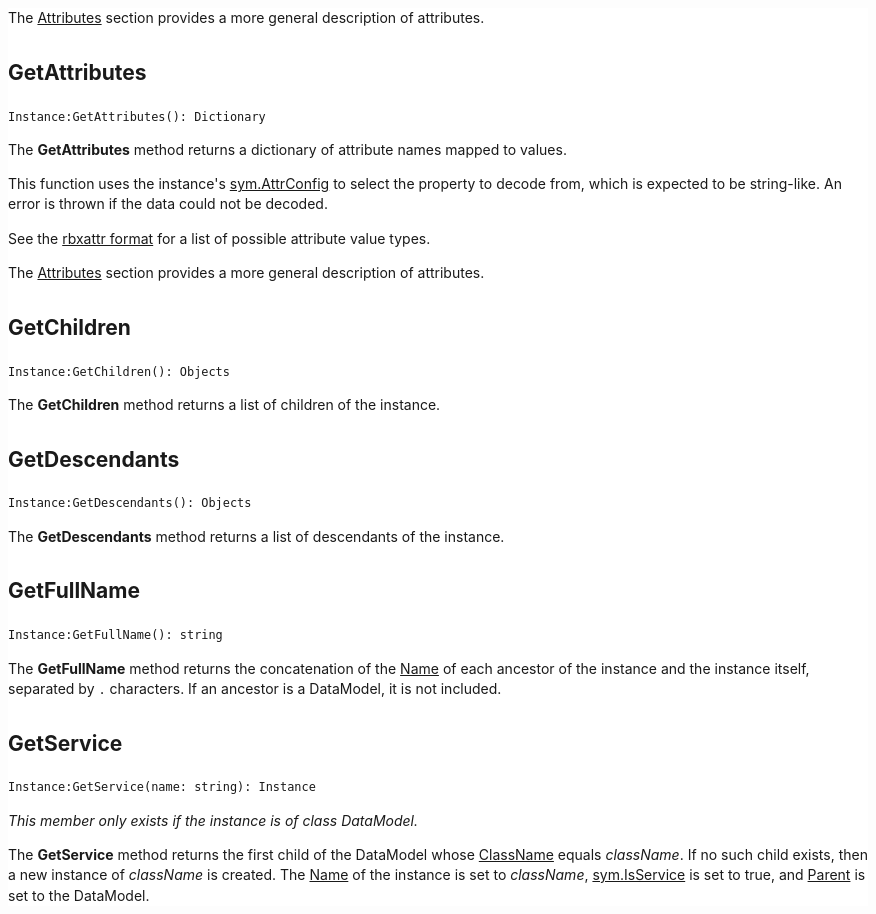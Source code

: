 The [Attributes](README.md#user-content-attributes) section
provides a more general description of attributes.

## GetAttributes

 `Instance:GetAttributes(): Dictionary`

The **GetAttributes** method returns a dictionary of attribute names
mapped to values.

This function uses the instance's [sym.AttrConfig](/api/types/Instance#symattrconfig) to select the property
to decode from, which is expected to be string-like. An error is thrown if the
data could not be decoded.

See the [rbxattr format](/api/formats/rbxattr.md) for a list of possible
attribute value types.

The [Attributes](README.md#user-content-attributes) section
provides a more general description of attributes.

## GetChildren

 `Instance:GetChildren(): Objects`

The **GetChildren** method returns a list of children of the instance.

## GetDescendants

 `Instance:GetDescendants(): Objects`

The **GetDescendants** method returns a list of descendants of the
instance.

## GetFullName

 `Instance:GetFullName(): string`

The **GetFullName** method returns the concatenation of the [Name](/api/types/Instance#name) of each ancestor of the instance and the
instance itself, separated by `.` characters. If an ancestor is a
DataModel, it is not included.

## GetService

 `Instance:GetService(name: string): Instance`

*This member only exists if the instance is of class DataModel.*

The **GetService** method returns the first child of the DataModel whose
[ClassName](/api/types/Instance#classname) equals *className*. If no
such child exists, then a new instance of *className* is created. The [Name](/api/types/Instance#name) of the instance is set to *className*,
[sym.IsService](/api/types/Instance#symisservice) is set to true, and [Parent](/api/types/Instance#parent) is set to the DataModel.
